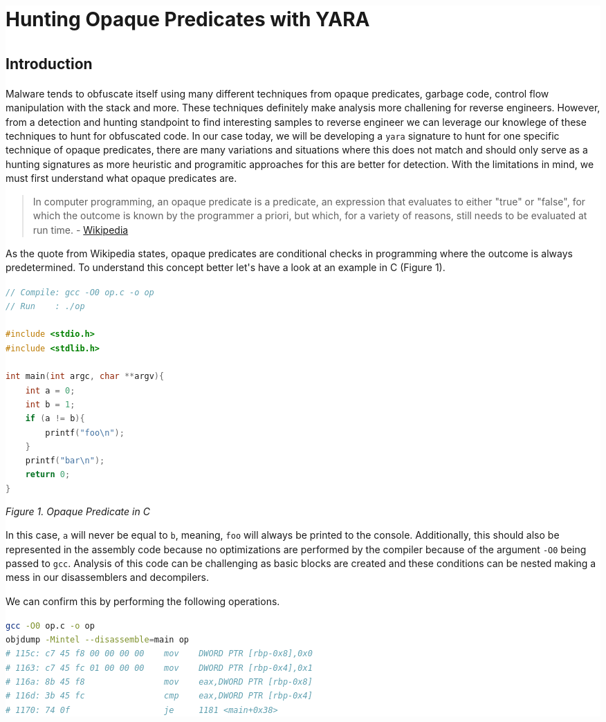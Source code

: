 # Hunting Opaque Predicates with YARA


## Introduction

Malware tends to obfuscate itself using many different techniques from opaque predicates, garbage code, control flow manipulation with the stack and more. These techniques definitely make analysis more challening for reverse engineers. However, from a detection and hunting standpoint to find interesting samples to reverse engineer we can leverage our knowlege of these techniques to hunt for obfuscated code. In our case today, we will be developing a `yara` signature to hunt for one specific technique of opaque predicates, there are many variations and situations where this does not match and should only serve as a hunting signatures as more heuristic and programitic approaches for this are better for detection. With the limitations in mind, we must first understand what opaque predicates are.

> In computer programming, an opaque predicate is a predicate, an expression that evaluates to either "true" or "false", for which the outcome is known by the programmer a priori, but which, for a variety of reasons, still needs to be evaluated at run time. - [Wikipedia](https://en.wikipedia.org/wiki/Opaque_predicate)

As the quote from Wikipedia states, opaque predicates are conditional checks in programming where the outcome is always predetermined. To understand this concept better let's have a look at an example in C (Figure 1).

```c
// Compile: gcc -O0 op.c -o op
// Run    : ./op

#include <stdio.h>
#include <stdlib.h>

int main(int argc, char **argv){
	int a = 0;
	int b = 1;
	if (a != b){
		printf("foo\n");
	}
	printf("bar\n");
	return 0;
}
```
*Figure 1. Opaque Predicate in C*

In this case, `a` will never be equal to `b`, meaning, `foo` will always be printed to the console. Additionally, this should also be represented in the assembly code because no optimizations are performed by the compiler because of the argument `-O0` being passed to `gcc`. Analysis of this code can be challenging as basic blocks are created and these conditions can be nested making a mess in our disassemblers and decompilers.

We can confirm this by performing the following operations.

```bash
gcc -O0 op.c -o op
objdump -Mintel --disassemble=main op
# 115c:	c7 45 f8 00 00 00 00 	mov    DWORD PTR [rbp-0x8],0x0
# 1163:	c7 45 fc 01 00 00 00 	mov    DWORD PTR [rbp-0x4],0x1
# 116a:	8b 45 f8             	mov    eax,DWORD PTR [rbp-0x8]
# 116d:	3b 45 fc             	cmp    eax,DWORD PTR [rbp-0x4]
# 1170:	74 0f                	je     1181 <main+0x38>
```
